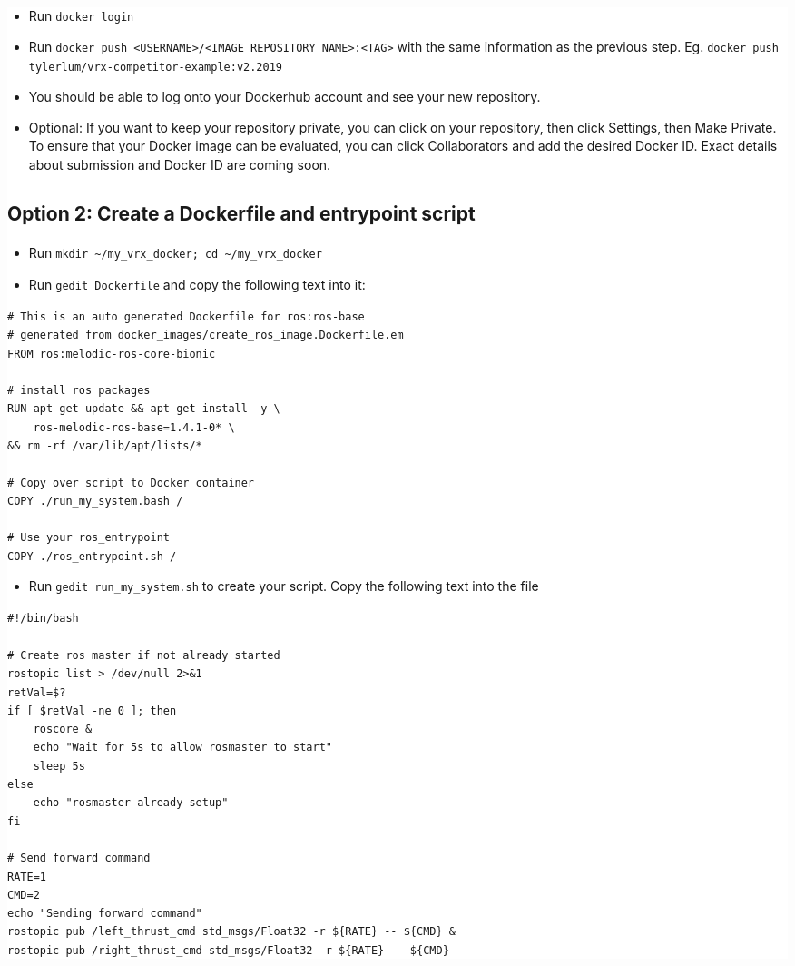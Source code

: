 * Run `docker login`

* Run `docker push <USERNAME>/<IMAGE_REPOSITORY_NAME>:<TAG>` with the same information as the previous step. Eg. `docker push tylerlum/vrx-competitor-example:v2.2019`

* You should be able to log onto your Dockerhub account and see your new repository. 

* Optional: If you want to keep your repository private, you can click on your repository, then click Settings, then Make Private. To ensure that your Docker image can be evaluated, you can click Collaborators and add the desired Docker ID. Exact details about submission and Docker ID are coming soon. 

## Option 2: Create a Dockerfile and entrypoint script 

* Run `mkdir ~/my_vrx_docker; cd ~/my_vrx_docker`

* Run `gedit Dockerfile` and copy the following text into it:

```
# This is an auto generated Dockerfile for ros:ros-base
# generated from docker_images/create_ros_image.Dockerfile.em
FROM ros:melodic-ros-core-bionic

# install ros packages
RUN apt-get update && apt-get install -y \
    ros-melodic-ros-base=1.4.1-0* \
&& rm -rf /var/lib/apt/lists/*

# Copy over script to Docker container
COPY ./run_my_system.bash /

# Use your ros_entrypoint
COPY ./ros_entrypoint.sh /
```

* Run `gedit run_my_system.sh` to create your script. Copy the following text into the file

```
#!/bin/bash

# Create ros master if not already started
rostopic list > /dev/null 2>&1
retVal=$?
if [ $retVal -ne 0 ]; then
    roscore &
    echo "Wait for 5s to allow rosmaster to start"
    sleep 5s
else
    echo "rosmaster already setup"
fi

# Send forward command
RATE=1
CMD=2
echo "Sending forward command"
rostopic pub /left_thrust_cmd std_msgs/Float32 -r ${RATE} -- ${CMD} &
rostopic pub /right_thrust_cmd std_msgs/Float32 -r ${RATE} -- ${CMD}
```
